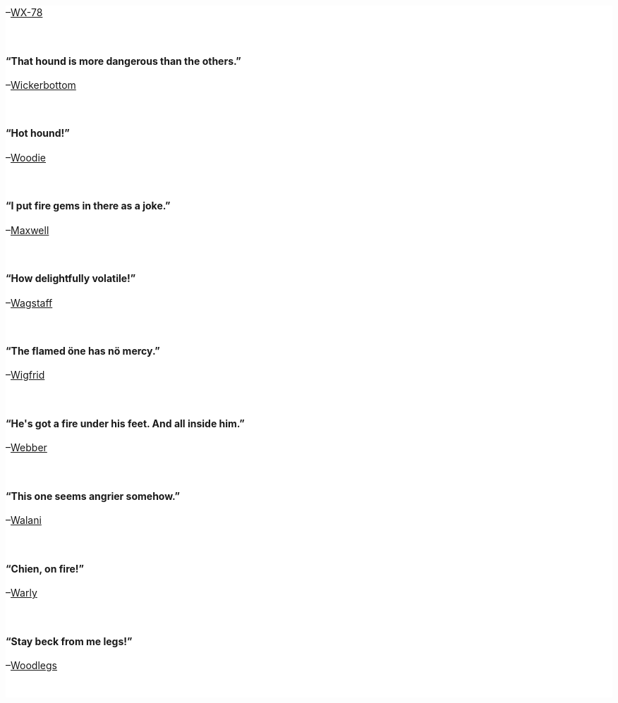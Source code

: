 –[WX-78](/wiki/WX-78 "WX-78")

![](data:image/gif;base64,R0lGODlhAQABAIABAAAAAP///yH5BAEAAAEALAAAAAABAAEAQAICTAEAOw%3D%3D)

**“**That hound is more dangerous than the others.**”**

–[Wickerbottom](/wiki/Wickerbottom "Wickerbottom")

![](data:image/gif;base64,R0lGODlhAQABAIABAAAAAP///yH5BAEAAAEALAAAAAABAAEAQAICTAEAOw%3D%3D)

**“**Hot hound!**”**

–[Woodie](/wiki/Woodie "Woodie")

![](data:image/gif;base64,R0lGODlhAQABAIABAAAAAP///yH5BAEAAAEALAAAAAABAAEAQAICTAEAOw%3D%3D)

**“**I put fire gems in there as a joke.**”**

–[Maxwell](/wiki/Maxwell "Maxwell")

![](data:image/gif;base64,R0lGODlhAQABAIABAAAAAP///yH5BAEAAAEALAAAAAABAAEAQAICTAEAOw%3D%3D)

**“**How delightfully volatile!**”**

–[Wagstaff](/wiki/Wagstaff "Wagstaff")

![](data:image/gif;base64,R0lGODlhAQABAIABAAAAAP///yH5BAEAAAEALAAAAAABAAEAQAICTAEAOw%3D%3D)

**“**The flamed öne has nö mercy.**”**

–[Wigfrid](/wiki/Wigfrid "Wigfrid")

![](data:image/gif;base64,R0lGODlhAQABAIABAAAAAP///yH5BAEAAAEALAAAAAABAAEAQAICTAEAOw%3D%3D)

**“**He's got a fire under his feet. And all inside him.**”**

–[Webber](/wiki/Webber "Webber")

![](data:image/gif;base64,R0lGODlhAQABAIABAAAAAP///yH5BAEAAAEALAAAAAABAAEAQAICTAEAOw%3D%3D)

**“**This one seems angrier somehow.**”**

–[Walani](/wiki/Walani "Walani")

![](data:image/gif;base64,R0lGODlhAQABAIABAAAAAP///yH5BAEAAAEALAAAAAABAAEAQAICTAEAOw%3D%3D)

**“**Chien, on fire!**”**

–[Warly](/wiki/Warly "Warly")

![](data:image/gif;base64,R0lGODlhAQABAIABAAAAAP///yH5BAEAAAEALAAAAAABAAEAQAICTAEAOw%3D%3D)

**“**Stay beck from me legs!**”**

–[Woodlegs](/wiki/Woodlegs "Woodlegs")

![](data:image/gif;base64,R0lGODlhAQABAIABAAAAAP///yH5BAEAAAEALAAAAAABAAEAQAICTAEAOw%3D%3D)

